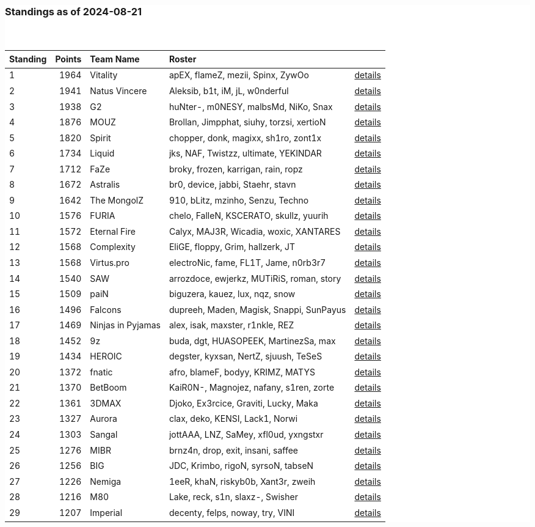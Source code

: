 ### Standings as of 2024-08-21<br />
<br />

| Standing | Points | Team Name          | Roster                                            |                                                                                                    |
| :- | -: | :- | :- | :- |
| 1        |   1964 | Vitality           | apEX, flameZ, mezii, Spinx, ZywOo                 | [details](details/2024_08_21/0001--vitality--apex-flamez-mezii-spinx-zywoo.md)                     |
| 2        |   1941 | Natus Vincere      | Aleksib, b1t, iM, jL, w0nderful                   | [details](details/2024_08_21/0002--natus_vincere--aleksib-b1t-im-jl-w0nderful.md)                  |
| 3        |   1938 | G2                 | huNter-, m0NESY, malbsMd, NiKo, Snax              | [details](details/2024_08_21/0003--g2--hunter--m0nesy-malbsmd-niko-snax.md)                        |
| 4        |   1876 | MOUZ               | Brollan, Jimpphat, siuhy, torzsi, xertioN         | [details](details/2024_08_21/0004--mouz--brollan-jimpphat-siuhy-torzsi-xertion.md)                 |
| 5        |   1820 | Spirit             | chopper, donk, magixx, sh1ro, zont1x              | [details](details/2024_08_21/0005--spirit--chopper-donk-magixx-sh1ro-zont1x.md)                    |
| 6        |   1734 | Liquid             | jks, NAF, Twistzz, ultimate, YEKINDAR             | [details](details/2024_08_21/0006--liquid--jks-naf-twistzz-ultimate-yekindar.md)                   |
| 7        |   1712 | FaZe               | broky, frozen, karrigan, rain, ropz               | [details](details/2024_08_21/0007--faze--broky-frozen-karrigan-rain-ropz.md)                       |
| 8        |   1672 | Astralis           | br0, device, jabbi, Staehr, stavn                 | [details](details/2024_08_21/0008--astralis--br0-device-jabbi-staehr-stavn.md)                     |
| 9        |   1642 | The MongolZ        | 910, bLitz, mzinho, Senzu, Techno                 | [details](details/2024_08_21/0009--the_mongolz--910-blitz-mzinho-senzu-techno.md)                  |
| 10       |   1576 | FURIA              | chelo, FalleN, KSCERATO, skullz, yuurih           | [details](details/2024_08_21/0010--furia--chelo-fallen-kscerato-skullz-yuurih.md)                  |
| 11       |   1572 | Eternal Fire       | Calyx, MAJ3R, Wicadia, woxic, XANTARES            | [details](details/2024_08_21/0011--eternal_fire--calyx-maj3r-wicadia-woxic-xantares.md)            |
| 12       |   1568 | Complexity         | EliGE, floppy, Grim, hallzerk, JT                 | [details](details/2024_08_21/0012--complexity--elige-floppy-grim-hallzerk-jt.md)                   |
| 13       |   1568 | Virtus.pro         | electroNic, fame, FL1T, Jame, n0rb3r7             | [details](details/2024_08_21/0013--virtus_pro--electronic-fame-fl1t-jame-n0rb3r7.md)               |
| 14       |   1540 | SAW                | arrozdoce, ewjerkz, MUTiRiS, roman, story         | [details](details/2024_08_21/0014--saw--arrozdoce-ewjerkz-mutiris-roman-story.md)                  |
| 15       |   1509 | paiN               | biguzera, kauez, lux, nqz, snow                   | [details](details/2024_08_21/0015--pain--biguzera-kauez-lux-nqz-snow.md)                           |
| 16       |   1496 | Falcons            | dupreeh, Maden, Magisk, Snappi, SunPayus          | [details](details/2024_08_21/0016--falcons--dupreeh-maden-magisk-snappi-sunpayus.md)               |
| 17       |   1469 | Ninjas in Pyjamas  | alex, isak, maxster, r1nkle, REZ                  | [details](details/2024_08_21/0017--ninjas_in_pyjamas--alex-isak-maxster-r1nkle-rez.md)             |
| 18       |   1452 | 9z                 | buda, dgt, HUASOPEEK, MartinezSa, max             | [details](details/2024_08_21/0018--9z--buda-dgt-huasopeek-martinezsa-max.md)                       |
| 19       |   1434 | HEROIC             | degster, kyxsan, NertZ, sjuush, TeSeS             | [details](details/2024_08_21/0019--heroic--degster-kyxsan-nertz-sjuush-teses.md)                   |
| 20       |   1372 | fnatic             | afro, blameF, bodyy, KRIMZ, MATYS                 | [details](details/2024_08_21/0020--fnatic--afro-blamef-bodyy-krimz-matys.md)                       |
| 21       |   1370 | BetBoom            | KaiR0N-, Magnojez, nafany, s1ren, zorte           | [details](details/2024_08_21/0021--betboom--kair0n--magnojez-nafany-s1ren-zorte.md)                |
| 22       |   1361 | 3DMAX              | Djoko, Ex3rcice, Graviti, Lucky, Maka             | [details](details/2024_08_21/0022--3dmax--djoko-ex3rcice-graviti-lucky-maka.md)                    |
| 23       |   1327 | Aurora             | clax, deko, KENSI, Lack1, Norwi                   | [details](details/2024_08_21/0023--aurora--clax-deko-kensi-lack1-norwi.md)                         |
| 24       |   1303 | Sangal             | jottAAA, LNZ, SaMey, xfl0ud, yxngstxr             | [details](details/2024_08_21/0024--sangal--jottaaa-lnz-samey-xfl0ud-yxngstxr.md)                   |
| 25       |   1276 | MIBR               | brnz4n, drop, exit, insani, saffee                | [details](details/2024_08_21/0025--mibr--brnz4n-drop-exit-insani-saffee.md)                        |
| 26       |   1256 | BIG                | JDC, Krimbo, rigoN, syrsoN, tabseN                | [details](details/2024_08_21/0026--big--jdc-krimbo-rigon-syrson-tabsen.md)                         |
| 27       |   1226 | Nemiga             | 1eeR, khaN, riskyb0b, Xant3r, zweih               | [details](details/2024_08_21/0027--nemiga--1eer-khan-riskyb0b-xant3r-zweih.md)                     |
| 28       |   1216 | M80                | Lake, reck, s1n, slaxz-, Swisher                  | [details](details/2024_08_21/0028--m80--lake-reck-s1n-slaxz--swisher.md)                           |
| 29       |   1207 | Imperial           | decenty, felps, noway, try, VINI                  | [details](details/2024_08_21/0029--imperial--decenty-felps-noway-try-vini.md)                      |